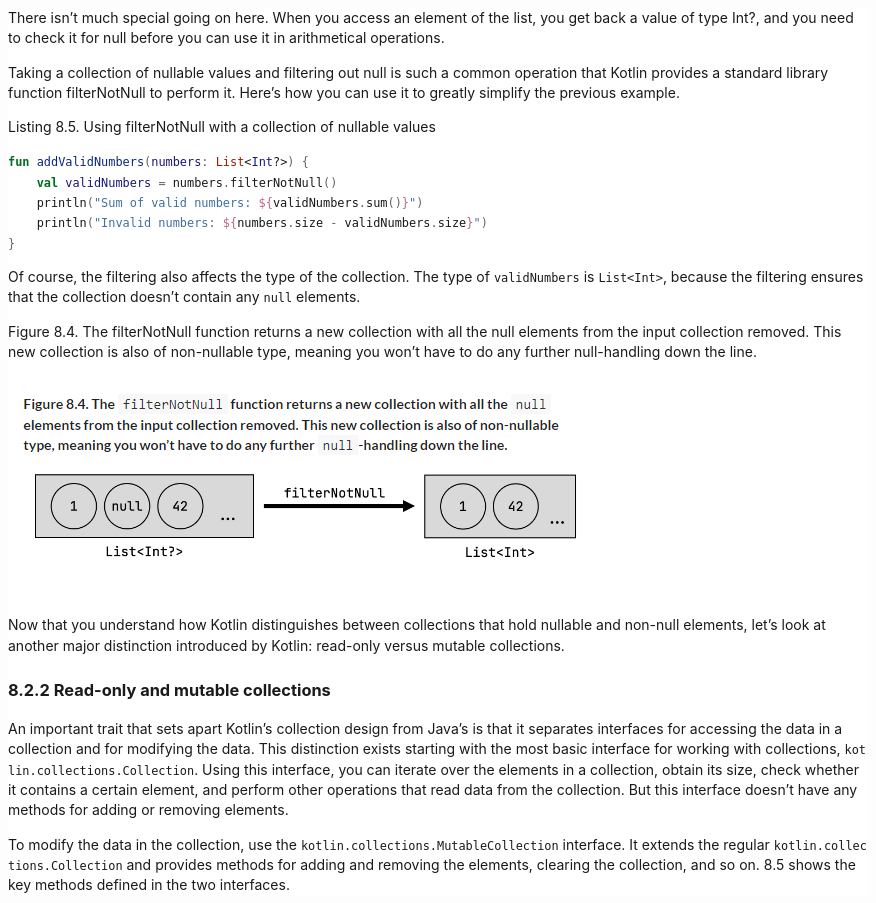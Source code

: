 There isn’t much special going on here. When you access an element of the list, you get back a value of type Int?, and you need to check it for null before you can use it in arithmetical operations.

Taking a collection of nullable values and filtering out null is such a common operation that Kotlin provides a standard library function filterNotNull to perform it. Here’s how you can use it to greatly simplify the previous example.

Listing 8.5. Using filterNotNull with a collection of nullable values

```kotlin
fun addValidNumbers(numbers: List<Int?>) {
    val validNumbers = numbers.filterNotNull()
    println("Sum of valid numbers: ${validNumbers.sum()}")
    println("Invalid numbers: ${numbers.size - validNumbers.size}")
}
```

Of course, the filtering also affects the type of the collection. The type of `validNumbers` is `List<Int>`, because the filtering ensures that the collection doesn’t contain any `null` elements.

Figure 8.4. The filterNotNull function returns a new collection with all the null elements from the input collection removed. This new collection is also of non-nullable type, meaning you won’t have to do any further null-handling down the line.

![img_55.png](img_55.png)

Now that you understand how Kotlin distinguishes between collections that hold nullable and non-null elements, let’s look at another major distinction introduced by Kotlin: read-only versus mutable collections.

### 8.2.2 Read-only and mutable collections

An important trait that sets apart Kotlin’s collection design from Java’s is that it separates interfaces for accessing the data in a collection and for modifying the data. This distinction exists starting with the most basic interface for working with collections, `kotlin.collections.Collection`. Using this interface, you can iterate over the elements in a collection, obtain its size, check whether it contains a certain element, and perform other operations that read data from the collection. But this interface doesn’t have any methods for adding or removing elements.

To modify the data in the collection, use the `kotlin.collections.MutableCollection` interface. It extends the regular `kotlin.collections.Collection` and provides methods for adding and removing the elements, clearing the collection, and so on. 8.5 shows the key methods defined in the two interfaces.
